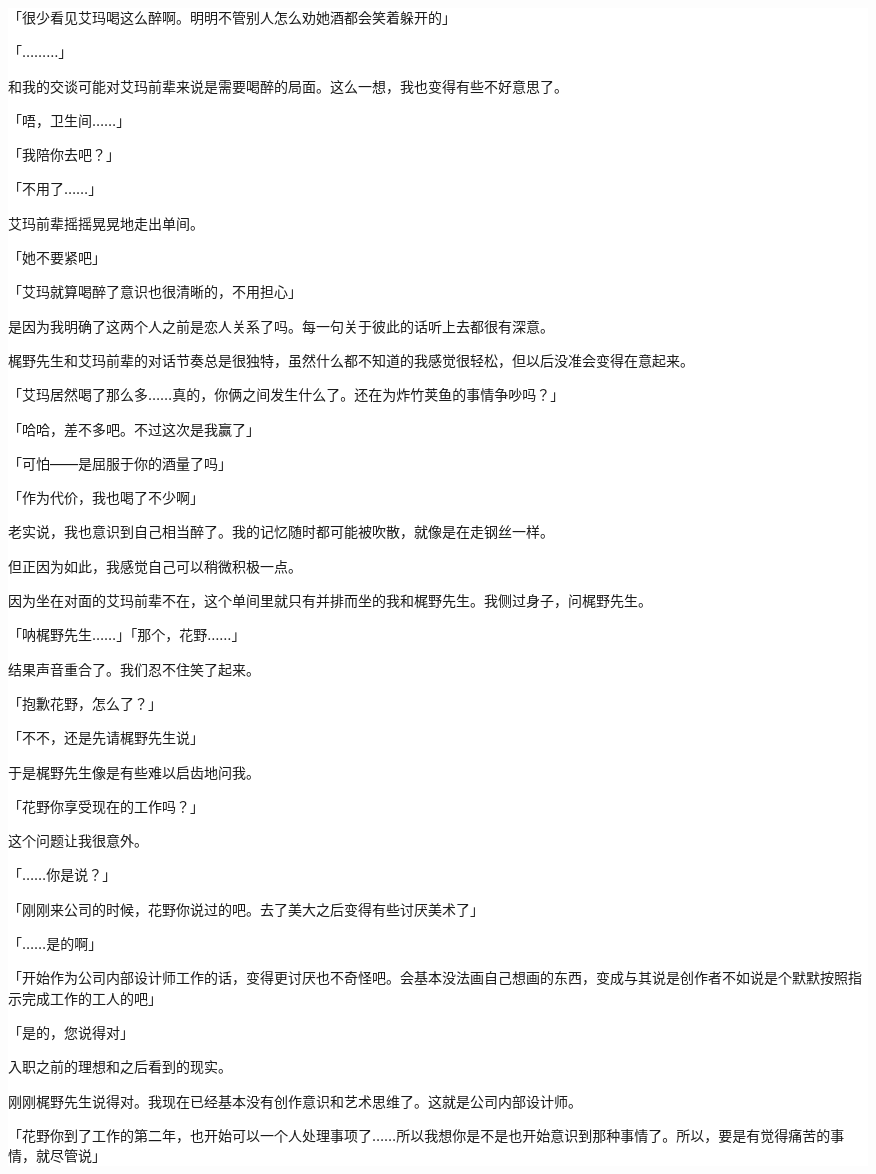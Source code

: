 「很少看见艾玛喝这么醉啊。明明不管别人怎么劝她酒都会笑着躲开的」

「………」

和我的交谈可能对艾玛前辈来说是需要喝醉的局面。这么一想，我也变得有些不好意思了。

「唔，卫生间……」

「我陪你去吧？」

「不用了……」

艾玛前辈摇摇晃晃地走出单间。

「她不要紧吧」

「艾玛就算喝醉了意识也很清晰的，不用担心」

是因为我明确了这两个人之前是恋人关系了吗。每一句关于彼此的话听上去都很有深意。

梶野先生和艾玛前辈的对话节奏总是很独特，虽然什么都不知道的我感觉很轻松，但以后没准会变得在意起来。

「艾玛居然喝了那么多……真的，你俩之间发生什么了。还在为炸竹荚鱼的事情争吵吗？」

「哈哈，差不多吧。不过这次是我赢了」

「可怕——是屈服于你的酒量了吗」

「作为代价，我也喝了不少啊」

老实说，我也意识到自己相当醉了。我的记忆随时都可能被吹散，就像是在走钢丝一样。

但正因为如此，我感觉自己可以稍微积极一点。

因为坐在对面的艾玛前辈不在，这个单间里就只有并排而坐的我和梶野先生。我侧过身子，问梶野先生。

「呐梶野先生……」「那个，花野……」

结果声音重合了。我们忍不住笑了起来。

「抱歉花野，怎么了？」

「不不，还是先请梶野先生说」

于是梶野先生像是有些难以启齿地问我。

「花野你享受现在的工作吗？」

这个问题让我很意外。

「……你是说？」

「刚刚来公司的时候，花野你说过的吧。去了美大之后变得有些讨厌美术了」

「……是的啊」

「开始作为公司内部设计师工作的话，变得更讨厌也不奇怪吧。会基本没法画自己想画的东西，变成与其说是创作者不如说是个默默按照指示完成工作的工人的吧」

「是的，您说得对」

入职之前的理想和之后看到的现实。

刚刚梶野先生说得对。我现在已经基本没有创作意识和艺术思维了。这就是公司内部设计师。

「花野你到了工作的第二年，也开始可以一个人处理事项了……所以我想你是不是也开始意识到那种事情了。所以，要是有觉得痛苦的事情，就尽管说」
